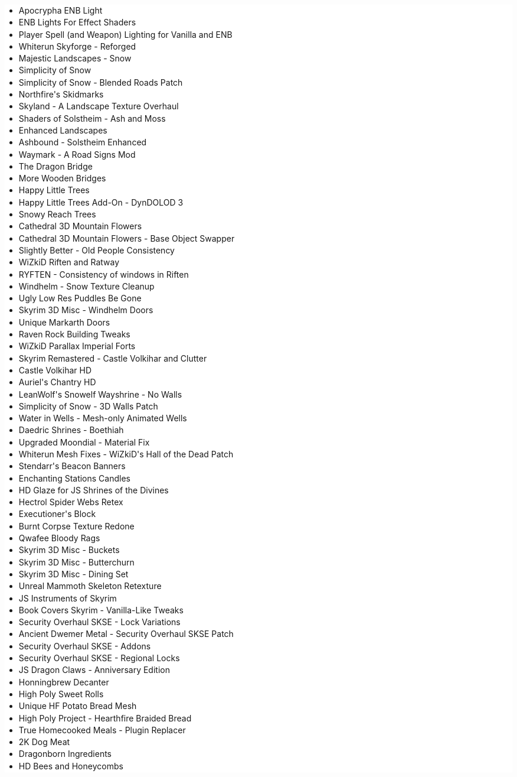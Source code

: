 - Apocrypha ENB Light
- ENB Lights For Effect Shaders
- Player Spell (and Weapon) Lighting for Vanilla and ENB
- Whiterun Skyforge - Reforged
- Majestic Landscapes - Snow
- Simplicity of Snow
- Simplicity of Snow - Blended Roads Patch
- Northfire's Skidmarks
- Skyland - A Landscape Texture Overhaul
- Shaders of Solstheim - Ash and Moss
- Enhanced Landscapes
- Ashbound - Solstheim Enhanced
- Waymark - A Road Signs Mod
- The Dragon Bridge
- More Wooden Bridges
- Happy Little Trees
- Happy Little Trees Add-On - DynDOLOD 3
- Snowy Reach Trees
- Cathedral 3D Mountain Flowers
- Cathedral 3D Mountain Flowers - Base Object Swapper
- Slightly Better - Old People Consistency
- WiZkiD Riften and Ratway
- RYFTEN - Consistency of windows in Riften
- Windhelm - Snow Texture Cleanup
- Ugly Low Res Puddles Be Gone
- Skyrim 3D Misc - Windhelm Doors
- Unique Markarth Doors
- Raven Rock Building Tweaks
- WiZkiD Parallax Imperial Forts
- Skyrim Remastered - Castle Volkihar and Clutter
- Castle Volkihar HD
- Auriel's Chantry HD
- LeanWolf's Snowelf Wayshrine - No Walls
- Simplicity of Snow - 3D Walls Patch
- Water in Wells - Mesh-only Animated Wells
- Daedric Shrines - Boethiah
- Upgraded Moondial - Material Fix
- Whiterun Mesh Fixes - WiZkiD's Hall of the Dead Patch
- Stendarr's Beacon Banners
- Enchanting Stations Candles
- HD Glaze for JS Shrines of the Divines
- Hectrol Spider Webs Retex
- Executioner's Block
- Burnt Corpse Texture Redone
- Qwafee Bloody Rags
- Skyrim 3D Misc - Buckets
- Skyrim 3D Misc - Butterchurn
- Skyrim 3D Misc - Dining Set
- Unreal Mammoth Skeleton Retexture
- JS Instruments of Skyrim
- Book Covers Skyrim - Vanilla-Like Tweaks
- Security Overhaul SKSE - Lock Variations
- Ancient Dwemer Metal - Security Overhaul SKSE Patch
- Security Overhaul SKSE - Addons
- Security Overhaul SKSE - Regional Locks
- JS Dragon Claws - Anniversary Edition
- Honningbrew Decanter
- High Poly Sweet Rolls
- Unique HF Potato Bread Mesh
- High Poly Project - Hearthfire Braided Bread
- True Homecooked Meals - Plugin Replacer
- 2K Dog Meat
- Dragonborn Ingredients
- HD Bees and Honeycombs